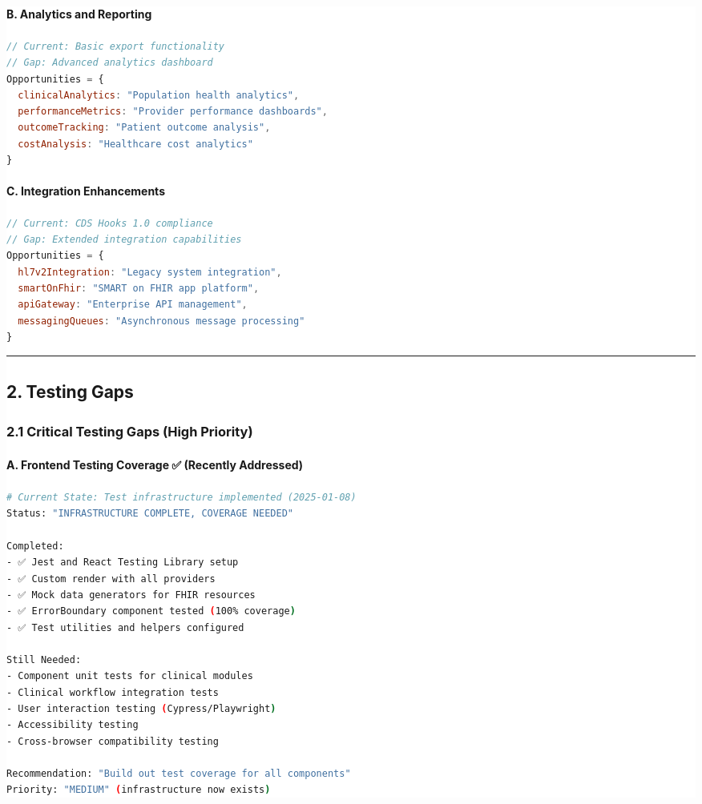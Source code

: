 #### B. Analytics and Reporting
```javascript
// Current: Basic export functionality
// Gap: Advanced analytics dashboard
Opportunities = {
  clinicalAnalytics: "Population health analytics",
  performanceMetrics: "Provider performance dashboards",
  outcomeTracking: "Patient outcome analysis",
  costAnalysis: "Healthcare cost analytics"
}
```

#### C. Integration Enhancements
```javascript
// Current: CDS Hooks 1.0 compliance
// Gap: Extended integration capabilities
Opportunities = {
  hl7v2Integration: "Legacy system integration",
  smartOnFhir: "SMART on FHIR app platform",
  apiGateway: "Enterprise API management",
  messagingQueues: "Asynchronous message processing"
}
```

---

## 2. Testing Gaps

### 2.1 Critical Testing Gaps (High Priority)

#### A. Frontend Testing Coverage ✅ (Recently Addressed)
```bash
# Current State: Test infrastructure implemented (2025-01-08)
Status: "INFRASTRUCTURE COMPLETE, COVERAGE NEEDED"

Completed:
- ✅ Jest and React Testing Library setup
- ✅ Custom render with all providers
- ✅ Mock data generators for FHIR resources
- ✅ ErrorBoundary component tested (100% coverage)
- ✅ Test utilities and helpers configured

Still Needed:
- Component unit tests for clinical modules
- Clinical workflow integration tests
- User interaction testing (Cypress/Playwright)
- Accessibility testing
- Cross-browser compatibility testing

Recommendation: "Build out test coverage for all components"
Priority: "MEDIUM" (infrastructure now exists)
```
